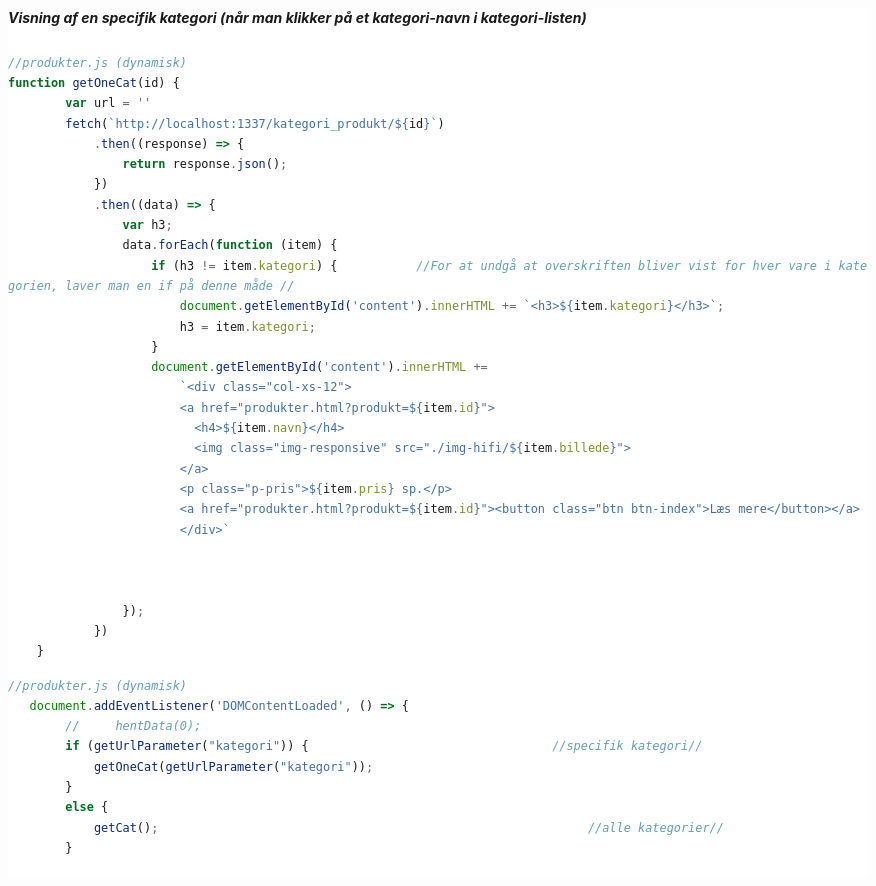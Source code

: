 



##### **Visning af en specifik kategori (når man klikker på et kategori-navn i kategori-listen)** 


```javascript
//produkter.js (dynamisk)
function getOneCat(id) {
        var url = ''
        fetch(`http://localhost:1337/kategori_produkt/${id}`)
            .then((response) => {
                return response.json();
            })
            .then((data) => {
                var h3;
                data.forEach(function (item) {
                    if (h3 != item.kategori) {           //For at undgå at overskriften bliver vist for hver vare i kategorien, laver man en if på denne måde //
                        document.getElementById('content').innerHTML += `<h3>${item.kategori}</h3>`;
                        h3 = item.kategori;
                    }
                    document.getElementById('content').innerHTML +=
                        `<div class="col-xs-12">
                        <a href="produkter.html?produkt=${item.id}">
                          <h4>${item.navn}</h4>
                          <img class="img-responsive" src="./img-hifi/${item.billede}">
                        </a>
                        <p class="p-pris">${item.pris} sp.</p>  
                        <a href="produkter.html?produkt=${item.id}"><button class="btn btn-index">Læs mere</button></a>                  
                        </div>`



                });
            })
    }
```


```javascript
//produkter.js (dynamisk)
   document.addEventListener('DOMContentLoaded', () => {
        //     hentData(0);
        if (getUrlParameter("kategori")) {                                  //specifik kategori//
            getOneCat(getUrlParameter("kategori"));
        }
        else {
            getCat();                                                            //alle kategorier// 
        }
   
```
